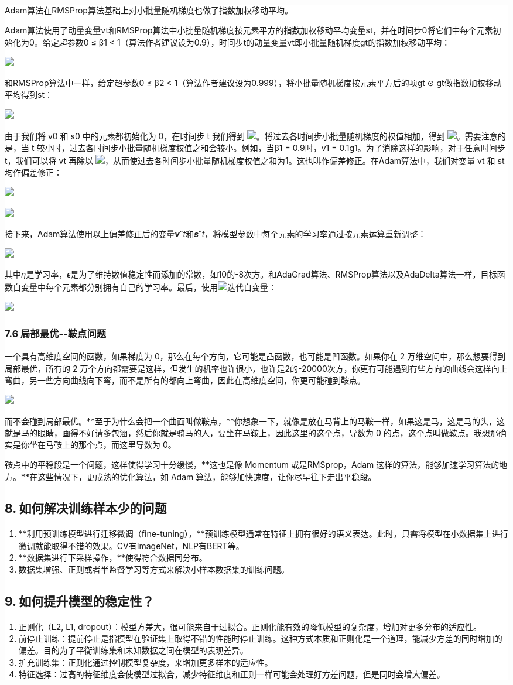 Adam算法在RMSProp算法基础上对小批量随机梯度也做了指数加权移动平均。

Adam算法使⽤了动量变量vt和RMSProp算法中小批量随机梯度按元素平⽅的指数加权移动平均变量st，并在时间步0将它们中每个元素初始化为0。给定超参数0 ≤ β1 < 1（算法作者建议设为0.9），时间步t的动量变量vt即小批量随机梯度gt的指数加权移动平均：

![](https://latex.codecogs.com/gif.latex?v_t=\beta_1v_{t-1}+(1-\beta_1)g_t)

和RMSProp算法中⼀样，给定超参数0 ≤ β2 < 1（算法作者建议设为0.999），将小批量随机梯度按元素平⽅后的项gt ⊙ gt做指数加权移动平均得到st：

![](https://gitee.com/kkweishe/images/raw/master/ML/2019-8-19_10-59-43.png)

由于我们将 v0 和 s0 中的元素都初始化为 0，在时间步 t 我们得到 ![](https://latex.codecogs.com/gif.latex?v_t=(1-\beta_1)\sum_{i=1}^t\beta_1^{t-i}g_i)。将过去各时间步小批量随机梯度的权值相加，得到 ![](https://latex.codecogs.com/gif.latex?(1-\beta_1)\sum_{i=1}^t\beta_1^{t-i}=1-\beta_1^t)。需要注意的是，当 t 较小时，过去各时间步小批量随机梯度权值之和会较小。例如，当β1 = 0.9时，v1 = 0.1g1。为了消除这样的影响，对于任意时间步 t，我们可以将 vt 再除以 ![](https://latex.codecogs.com/gif.latex?1-\beta_1^t)，从而使过去各时间步小批量随机梯度权值之和为1。这也叫作偏差修正。在Adam算法中，我们对变量 vt 和 st 均作偏差修正：

![](https://latex.codecogs.com/gif.latex?\check{v}_t=\frac{v_t}{1-\beta_1^t})

![](https://latex.codecogs.com/gif.latex?\check{s}_t=\frac{s_t}{1-\beta_2^t})

接下来，Adam算法使⽤以上偏差修正后的变量***v***ˆ*t*和***s***ˆ*t*，将模型参数中每个元素的学习率通过按元素运算重新调整： 

![](https://gitee.com/kkweishe/images/raw/master/ML/2019-8-19_11-2-20.png)

其中*η*是学习率，*ϵ*是为了维持数值稳定性而添加的常数，如10的-8次方。和AdaGrad算法、RMSProp算法以及AdaDelta算法⼀样，⽬标函数⾃变量中每个元素都分别拥有⾃⼰的学习率。最后，使⽤![](https://gitee.com/kkweishe/images/raw/master/ML/2019-8-19_11-3-50.png)迭代⾃变量： 

![](https://gitee.com/kkweishe/images/raw/master/ML/2019-8-19_11-4-23.png)

### 7.6 局部最优--鞍点问题

一个具有高维度空间的函数，如果梯度为 0，那么在每个方向，它可能是凸函数，也可能是凹函数。如果你在 2 万维空间中，那么想要得到局部最优，所有的 2 万个方向都需要是这样，但发生的机率也许很小，也许是2的-20000次方，你更有可能遇到有些方向的曲线会这样向上弯曲，另一些方向曲线向下弯，而不是所有的都向上弯曲，因此在高维度空间，你更可能碰到鞍点。

![](https://gitee.com/kkweishe/images/raw/master/ML/2019-8-19_9-3-31.png)

而不会碰到局部最优。**至于为什么会把一个曲面叫做鞍点，**你想象一下，就像是放在马背上的马鞍一样，如果这是马，这是马的头，这就是马的眼睛，画得不好请多包涵，然后你就是骑马的人，要坐在马鞍上，因此这里的这个点，导数为 0 的点，这个点叫做鞍点。我想那确实是你坐在马鞍上的那个点，而这里导数为 0。

鞍点中的平稳段是一个问题，这样使得学习十分缓慢，**这也是像 Momentum 或是RMSprop，Adam 这样的算法，能够加速学习算法的地方。**在这些情况下，更成熟的优化算法，如 Adam 算法，能够加快速度，让你尽早往下走出平稳段。

## 8. 如何解决训练样本少的问题

1. **利用预训练模型进行迁移微调（fine-tuning），**预训练模型通常在特征上拥有很好的语义表达。此时，只需将模型在小数据集上进行微调就能取得不错的效果。CV有ImageNet，NLP有BERT等。
2. **数据集进行下采样操作，**使得符合数据同分布。
3. 数据集增强、正则或者半监督学习等方式来解决小样本数据集的训练问题。

## 9. 如何提升模型的稳定性？

1. 正则化（L2, L1, dropout）：模型方差大，很可能来自于过拟合。正则化能有效的降低模型的复杂度，增加对更多分布的适应性。
2. 前停止训练：提前停止是指模型在验证集上取得不错的性能时停止训练。这种方式本质和正则化是一个道理，能减少方差的同时增加的偏差。目的为了平衡训练集和未知数据之间在模型的表现差异。
3. 扩充训练集：正则化通过控制模型复杂度，来增加更多样本的适应性。
4. 特征选择：过高的特征维度会使模型过拟合，减少特征维度和正则一样可能会处理好方差问题，但是同时会增大偏差。

